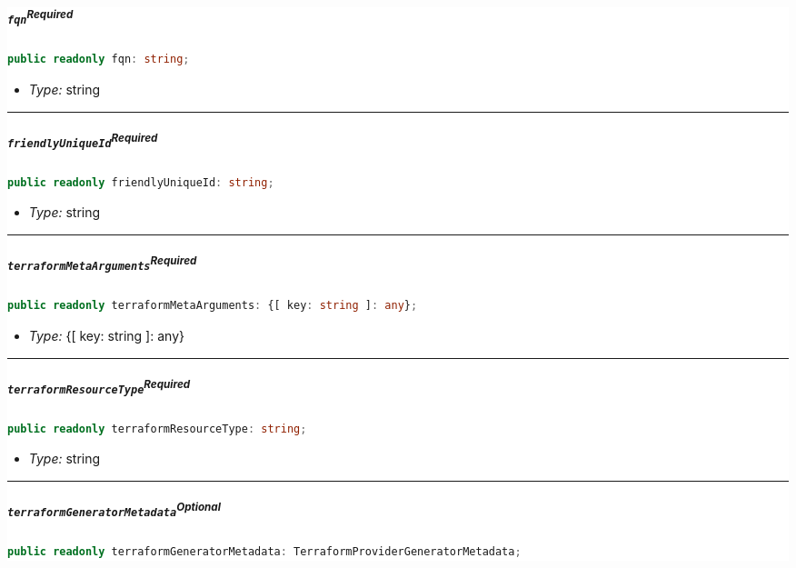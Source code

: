 ##### `fqn`<sup>Required</sup> <a name="fqn" id="@cdktf/provider-azurerm.relayHybridConnectionAuthorizationRule.RelayHybridConnectionAuthorizationRule.property.fqn"></a>

```typescript
public readonly fqn: string;
```

- *Type:* string

---

##### `friendlyUniqueId`<sup>Required</sup> <a name="friendlyUniqueId" id="@cdktf/provider-azurerm.relayHybridConnectionAuthorizationRule.RelayHybridConnectionAuthorizationRule.property.friendlyUniqueId"></a>

```typescript
public readonly friendlyUniqueId: string;
```

- *Type:* string

---

##### `terraformMetaArguments`<sup>Required</sup> <a name="terraformMetaArguments" id="@cdktf/provider-azurerm.relayHybridConnectionAuthorizationRule.RelayHybridConnectionAuthorizationRule.property.terraformMetaArguments"></a>

```typescript
public readonly terraformMetaArguments: {[ key: string ]: any};
```

- *Type:* {[ key: string ]: any}

---

##### `terraformResourceType`<sup>Required</sup> <a name="terraformResourceType" id="@cdktf/provider-azurerm.relayHybridConnectionAuthorizationRule.RelayHybridConnectionAuthorizationRule.property.terraformResourceType"></a>

```typescript
public readonly terraformResourceType: string;
```

- *Type:* string

---

##### `terraformGeneratorMetadata`<sup>Optional</sup> <a name="terraformGeneratorMetadata" id="@cdktf/provider-azurerm.relayHybridConnectionAuthorizationRule.RelayHybridConnectionAuthorizationRule.property.terraformGeneratorMetadata"></a>

```typescript
public readonly terraformGeneratorMetadata: TerraformProviderGeneratorMetadata;
```
